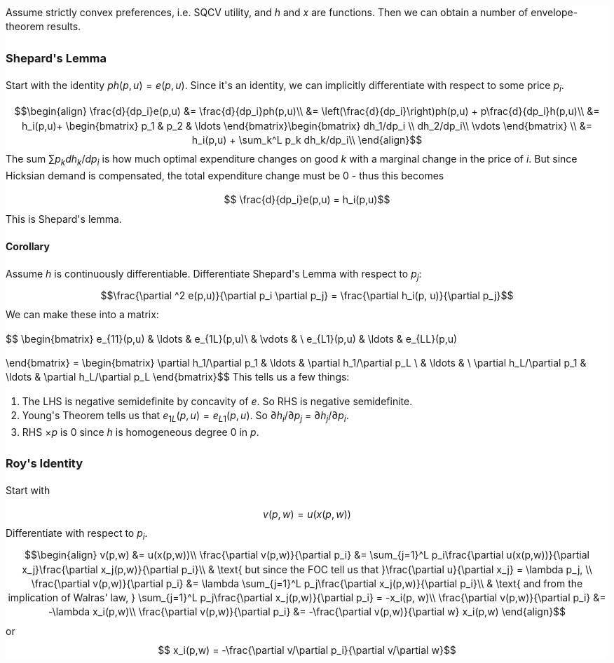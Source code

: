 Assume strictly convex preferences, i.e. SQCV utility, and $h$ and $x$ are functions. Then we can obtain a number of envelope-theorem results. 

### Shepard's Lemma

Start with the identity $ph(p,u) = e(p,u)$. Since it's an identity, we can implicitly differentiate with respect to some price $p_i$. 

$$\begin{align}
\frac{d}{dp_i}e(p,u) &= \frac{d}{dp_i}ph(p,u)\\
&= \left(\frac{d}{dp_i}\right)ph(p,u) + p\frac{d}{dp_i}h(p,u)\\
&= h_i(p,u)+ \begin{bmatrix} p_1 & p_2 & \ldots \end{bmatrix}\begin{bmatrix} dh_1/dp_i \\ dh_2/dp_i\\ \vdots \end{bmatrix} \\
&= h_i(p,u) + \sum_k^L p_k dh_k/dp_i\\
\end{align}$$
The sum $\sum p_k d h_k/dp_i$ is how much optimal expenditure changes on good $k$ with a marginal change in the price of $i$. But since Hicksian demand is compensated, the total expenditure change must be $0$ - thus this becomes 

$$ \frac{d}{dp_i}e(p,u) = h_i(p,u)$$
This is Shepard's lemma. 

#### Corollary
Assume $h$ is continuously differentiable. Differentiate Shepard's Lemma with respect to $p_j$:
$$\frac{\partial ^2 e(p,u)}{\partial p_i \partial p_j} = \frac{\partial h_i(p, u)}{\partial p_j}$$
We can make these into a matrix: 

$$ \begin{bmatrix} e_{11}(p,u) & \ldots & e_{1L}(p,u)\\
& \vdots & \\
e_{L1}(p,u) & \ldots & e_{LL}(p,u)

\end{bmatrix} = \begin{bmatrix} \partial h_1/\partial p_1 & \ldots & \partial h_1/\partial p_L \\
& \ldots & \\
\partial h_L/\partial p_1 & \ldots & \partial h_L/\partial p_L
\end{bmatrix}$$
This tells us a few things: 
1) The LHS is negative semidefinite by concavity of $e$. So RHS is negative semidefinite. 
2) Young's Theorem tells us that $e_{1L}(p,u) = e_{L1}(p,u)$. So $\partial h_i/\partial p_j$ = $\partial h_j/\partial p_i$. 
3) RHS $\times p$ is $0$ since $h$ is homogeneous degree $0$ in $p$. 

### Roy's Identity

Start with 

$$ v(p,w) = u(x(p,w))$$Differentiate with respect to $p_i$. 
$$\begin{align}
v(p,w) &= u(x(p,w))\\
\frac{\partial v(p,w)}{\partial p_i} &= \sum_{j=1}^L p_i\frac{\partial u(x(p,w))}{\partial x_j}\frac{\partial x_j(p,w)}{\partial p_i}\\
& \text{ but since the FOC tell us that }\frac{\partial u}{\partial x_j} = \lambda p_j, \\ 
\frac{\partial v(p,w)}{\partial p_i} &= \lambda \sum_{j=1}^L p_j\frac{\partial x_j(p,w)}{\partial p_i}\\
& \text{ and from the implication of Walras' law, } \sum_{j=1}^L p_j\frac{\partial x_j(p,w)}{\partial p_i} = -x_i(p, w)\\
\frac{\partial v(p,w)}{\partial p_i} &= -\lambda x_i(p,w)\\
\frac{\partial v(p,w)}{\partial p_i} &= -\frac{\partial v(p,w)}{\partial w} x_i(p,w)
\end{align}$$
or 
$$ x_i(p,w) = -\frac{\partial v/\partial p_i}{\partial v/\partial w}$$
